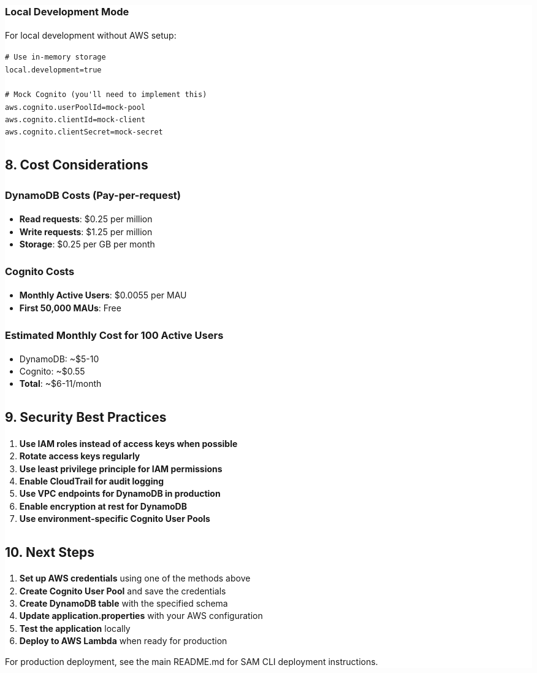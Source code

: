 ### Local Development Mode

For local development without AWS setup:
```properties
# Use in-memory storage
local.development=true

# Mock Cognito (you'll need to implement this)
aws.cognito.userPoolId=mock-pool
aws.cognito.clientId=mock-client
aws.cognito.clientSecret=mock-secret
```

## 8. Cost Considerations

### DynamoDB Costs (Pay-per-request)
- **Read requests**: $0.25 per million
- **Write requests**: $1.25 per million
- **Storage**: $0.25 per GB per month

### Cognito Costs
- **Monthly Active Users**: $0.0055 per MAU
- **First 50,000 MAUs**: Free

### Estimated Monthly Cost for 100 Active Users
- DynamoDB: ~$5-10
- Cognito: ~$0.55
- **Total**: ~$6-11/month

## 9. Security Best Practices

1. **Use IAM roles instead of access keys when possible**
2. **Rotate access keys regularly**
3. **Use least privilege principle for IAM permissions**
4. **Enable CloudTrail for audit logging**
5. **Use VPC endpoints for DynamoDB in production**
6. **Enable encryption at rest for DynamoDB**
7. **Use environment-specific Cognito User Pools**

## 10. Next Steps

1. **Set up AWS credentials** using one of the methods above
2. **Create Cognito User Pool** and save the credentials
3. **Create DynamoDB table** with the specified schema
4. **Update application.properties** with your AWS configuration
5. **Test the application** locally
6. **Deploy to AWS Lambda** when ready for production

For production deployment, see the main README.md for SAM CLI deployment instructions. 